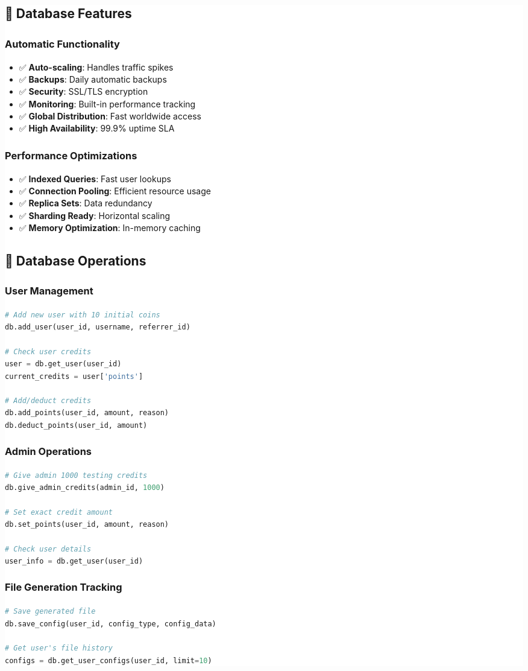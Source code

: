 ## 🚀 Database Features

### Automatic Functionality
- ✅ **Auto-scaling**: Handles traffic spikes
- ✅ **Backups**: Daily automatic backups
- ✅ **Security**: SSL/TLS encryption
- ✅ **Monitoring**: Built-in performance tracking
- ✅ **Global Distribution**: Fast worldwide access
- ✅ **High Availability**: 99.9% uptime SLA

### Performance Optimizations
- ✅ **Indexed Queries**: Fast user lookups
- ✅ **Connection Pooling**: Efficient resource usage
- ✅ **Replica Sets**: Data redundancy
- ✅ **Sharding Ready**: Horizontal scaling
- ✅ **Memory Optimization**: In-memory caching

## 🔧 Database Operations

### User Management
```python
# Add new user with 10 initial coins
db.add_user(user_id, username, referrer_id)

# Check user credits
user = db.get_user(user_id)
current_credits = user['points']

# Add/deduct credits
db.add_points(user_id, amount, reason)
db.deduct_points(user_id, amount)
```

### Admin Operations
```python
# Give admin 1000 testing credits
db.give_admin_credits(admin_id, 1000)

# Set exact credit amount
db.set_points(user_id, amount, reason)

# Check user details
user_info = db.get_user(user_id)
```

### File Generation Tracking
```python
# Save generated file
db.save_config(user_id, config_type, config_data)

# Get user's file history
configs = db.get_user_configs(user_id, limit=10)
```
